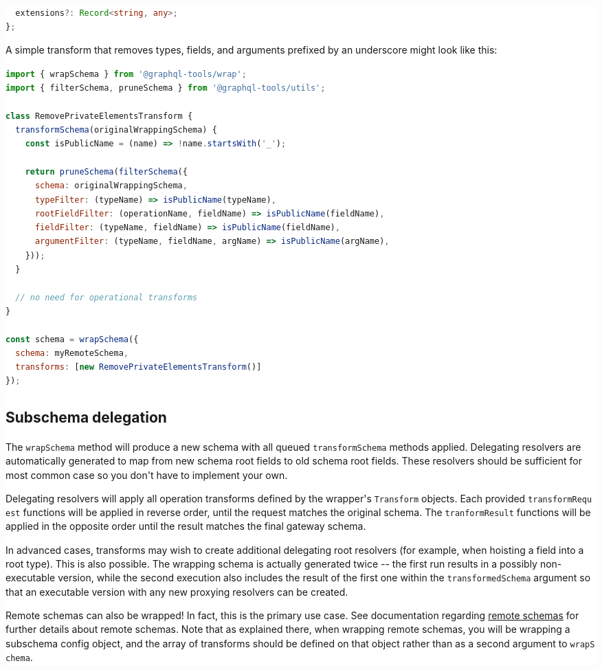 ```ts
  extensions?: Record<string, any>;
};
```

A simple transform that removes types, fields, and arguments prefixed by an underscore might look like this:

```js
import { wrapSchema } from '@graphql-tools/wrap';
import { filterSchema, pruneSchema } from '@graphql-tools/utils';

class RemovePrivateElementsTransform {
  transformSchema(originalWrappingSchema) {
    const isPublicName = (name) => !name.startsWith('_');

    return pruneSchema(filterSchema({
      schema: originalWrappingSchema,
      typeFilter: (typeName) => isPublicName(typeName),
      rootFieldFilter: (operationName, fieldName) => isPublicName(fieldName),
      fieldFilter: (typeName, fieldName) => isPublicName(fieldName),
      argumentFilter: (typeName, fieldName, argName) => isPublicName(argName),
    }));
  }

  // no need for operational transforms
}

const schema = wrapSchema({
  schema: myRemoteSchema,
  transforms: [new RemovePrivateElementsTransform()]
});
```

## Subschema delegation

The `wrapSchema` method will produce a new schema with all queued `transformSchema` methods applied. Delegating resolvers are automatically generated to map from new schema root fields to old schema root fields. These resolvers should be sufficient for most common case so you don't have to implement your own.

Delegating resolvers will apply all operation transforms defined by the wrapper's `Transform` objects. Each provided `transformRequest` functions will be applied in reverse order, until the request matches the original schema. The `tranformResult` functions will be applied in the opposite order until the result matches the final gateway schema.

In advanced cases, transforms may wish to create additional delegating root resolvers (for example, when hoisting a field into a root type). This is also possible. The wrapping schema is actually generated twice -- the first run results in a possibly non-executable version, while the second execution also includes the result of the first one within the `transformedSchema` argument so that an executable version with any new proxying resolvers can be created.

Remote schemas can also be wrapped! In fact, this is the primary use case. See documentation regarding [remote schemas](/docs/remote-schemas/) for further details about remote schemas. Note that as explained there, when wrapping remote schemas, you will be wrapping a subschema config object, and the array of transforms should be defined on that object rather than as a second argument to `wrapSchema`.

